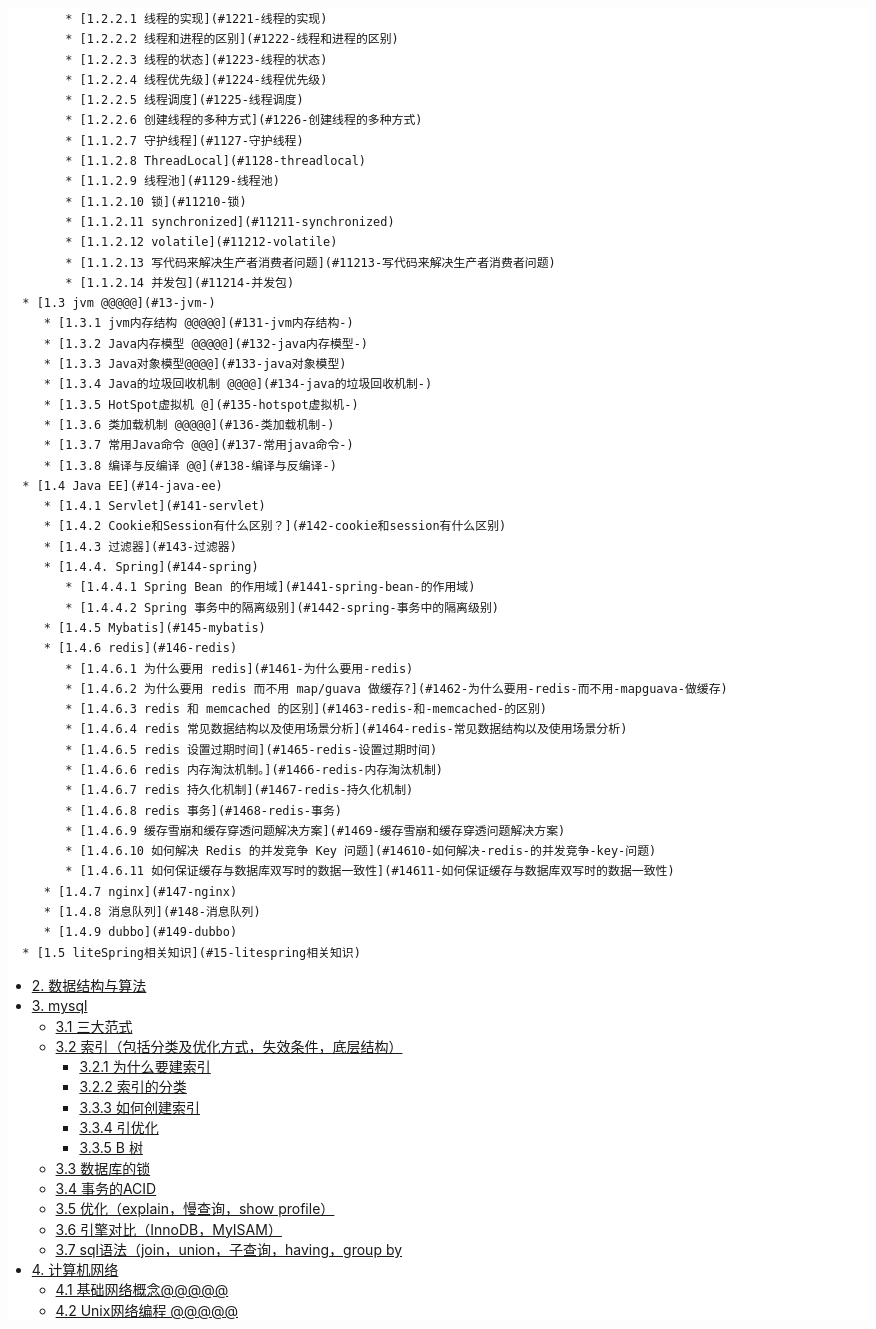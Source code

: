             * [1.2.2.1 线程的实现](#1221-线程的实现)
            * [1.2.2.2 线程和进程的区别](#1222-线程和进程的区别)
            * [1.2.2.3 线程的状态](#1223-线程的状态)
            * [1.2.2.4 线程优先级](#1224-线程优先级)
            * [1.2.2.5 线程调度](#1225-线程调度)
            * [1.2.2.6 创建线程的多种方式](#1226-创建线程的多种方式)
            * [1.1.2.7 守护线程](#1127-守护线程)
            * [1.1.2.8 ThreadLocal](#1128-threadlocal)
            * [1.1.2.9 线程池](#1129-线程池)
            * [1.1.2.10 锁](#11210-锁)
            * [1.1.2.11 synchronized](#11211-synchronized)
            * [1.1.2.12 volatile](#11212-volatile)
            * [1.1.2.13 写代码来解决生产者消费者问题](#11213-写代码来解决生产者消费者问题)
            * [1.1.2.14 并发包](#11214-并发包)
      * [1.3 jvm @@@@@](#13-jvm-)
         * [1.3.1 jvm内存结构 @@@@@](#131-jvm内存结构-)
         * [1.3.2 Java内存模型 @@@@@](#132-java内存模型-)
         * [1.3.3 Java对象模型@@@@](#133-java对象模型)
         * [1.3.4 Java的垃圾回收机制 @@@@](#134-java的垃圾回收机制-)
         * [1.3.5 HotSpot虚拟机 @](#135-hotspot虚拟机-)
         * [1.3.6 类加载机制 @@@@@](#136-类加载机制-)
         * [1.3.7 常用Java命令 @@@](#137-常用java命令-)
         * [1.3.8 编译与反编译 @@](#138-编译与反编译-)
      * [1.4 Java EE](#14-java-ee)
         * [1.4.1 Servlet](#141-servlet)
         * [1.4.2 Cookie和Session有什么区别？](#142-cookie和session有什么区别)
         * [1.4.3 过滤器](#143-过滤器)
         * [1.4.4. Spring](#144-spring)
            * [1.4.4.1 Spring Bean 的作用域](#1441-spring-bean-的作用域)
            * [1.4.4.2 Spring 事务中的隔离级别](#1442-spring-事务中的隔离级别)
         * [1.4.5 Mybatis](#145-mybatis)
         * [1.4.6 redis](#146-redis)
            * [1.4.6.1 为什么要用 redis](#1461-为什么要用-redis)
            * [1.4.6.2 为什么要用 redis 而不用 map/guava 做缓存?](#1462-为什么要用-redis-而不用-mapguava-做缓存)
            * [1.4.6.3 redis 和 memcached 的区别](#1463-redis-和-memcached-的区别)
            * [1.4.6.4 redis 常见数据结构以及使用场景分析](#1464-redis-常见数据结构以及使用场景分析)
            * [1.4.6.5 redis 设置过期时间](#1465-redis-设置过期时间)
            * [1.4.6.6 redis 内存淘汰机制。](#1466-redis-内存淘汰机制)
            * [1.4.6.7 redis 持久化机制](#1467-redis-持久化机制)
            * [1.4.6.8 redis 事务](#1468-redis-事务)
            * [1.4.6.9 缓存雪崩和缓存穿透问题解决方案](#1469-缓存雪崩和缓存穿透问题解决方案)
            * [1.4.6.10 如何解决 Redis 的并发竞争 Key 问题](#14610-如何解决-redis-的并发竞争-key-问题)
            * [1.4.6.11 如何保证缓存与数据库双写时的数据一致性](#14611-如何保证缓存与数据库双写时的数据一致性)
         * [1.4.7 nginx](#147-nginx)
         * [1.4.8 消息队列](#148-消息队列)
         * [1.4.9 dubbo](#149-dubbo)
      * [1.5 liteSpring相关知识](#15-litespring相关知识)
   * [2. 数据结构与算法](#2-数据结构与算法)
   * [3. mysql](#3-mysql)
      * [3.1 三大范式](#31-三大范式)
      * [3.2 索引（包括分类及优化方式，失效条件，底层结构）](#32-索引包括分类及优化方式失效条件底层结构)
         * [3.2.1 为什么要建索引](#321-为什么要建索引)
         * [3.2.2 索引的分类](#322-索引的分类)
         * [3.3.3 如何创建索引](#333-如何创建索引)
         * [3.3.4 引优化](#334-引优化)
         * [3.3.5 B 树](#335-b树)
      * [3.3 数据库的锁](#33-数据库的锁)
      * [3.4 事务的ACID](#34-事务的acid)
      * [3.5 优化（explain，慢查询，show profile）](#35-优化explain慢查询show-profile)
      * [3.6 引擎对比（InnoDB，MyISAM）](#36-引擎对比innodbmyisam)
      * [3.7 sql语法（join，union，子查询，having，group by](#37-sql语法joinunion子查询havinggroup-by)
   * [4. 计算机网络](#4-计算机网络)
      * [4.1 基础网络概念@@@@@](#41-基础网络概念)
      * [4.2 Unix网络编程 @@@@@](#42-unix网络编程-)